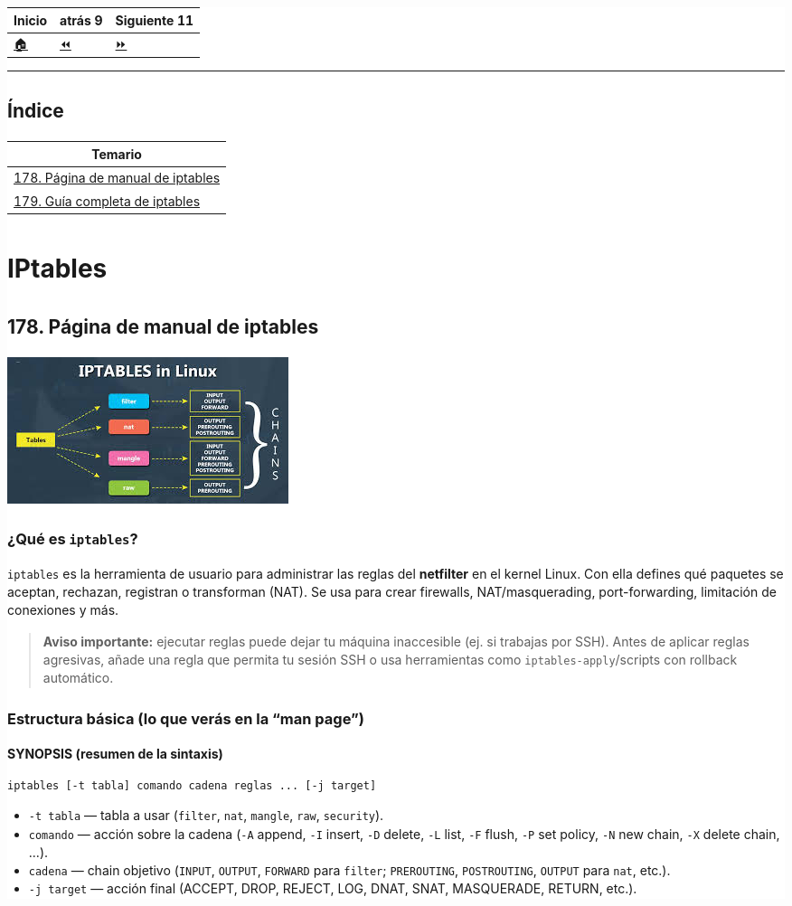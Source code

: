 | **Inicio**         | **atrás 9**             | **Siguiente 11**                |
| ------------------ | ----------------------- | ------------------------------- |
| [🏠](../README.md) | [⏪](./7_9_Nslookup.md) | [⏩](./7_11_Packet_Sniffers.md) |

---

## **Índice**

| Temario                                                                |
| ---------------------------------------------------------------------- |
| [178. Página de manual de iptables](#178-página-de-manual-de-iptables) |
| [179. Guía completa de iptables](#179-guía-completa-de-iptables)       |

# **IPtables**

## **178. Página de manual de iptables**

![IPtables](/img/7_Troubleshooting_Tools/IPtables.jpg "IPtables")

### ¿Qué es `iptables`?

`iptables` es la herramienta de usuario para administrar las reglas del **netfilter** en el kernel Linux. Con ella defines qué paquetes se aceptan, rechazan, registran o transforman (NAT). Se usa para crear firewalls, NAT/masquerading, port-forwarding, limitación de conexiones y más.

> **Aviso importante:** ejecutar reglas puede dejar tu máquina inaccesible (ej. si trabajas por SSH). Antes de aplicar reglas agresivas, añade una regla que permita tu sesión SSH o usa herramientas como `iptables-apply`/scripts con rollback automático.

### Estructura básica (lo que verás en la “man page”)

**SYNOPSIS (resumen de la sintaxis)**

```
iptables [-t tabla] comando cadena reglas ... [-j target]
```

- `-t tabla` — tabla a usar (`filter`, `nat`, `mangle`, `raw`, `security`).
- `comando` — acción sobre la cadena (`-A` append, `-I` insert, `-D` delete, `-L` list, `-F` flush, `-P` set policy, `-N` new chain, `-X` delete chain, ...).
- `cadena` — chain objetivo (`INPUT`, `OUTPUT`, `FORWARD` para `filter`; `PREROUTING`, `POSTROUTING`, `OUTPUT` para `nat`, etc.).
- `-j target` — acción final (ACCEPT, DROP, REJECT, LOG, DNAT, SNAT, MASQUERADE, RETURN, etc.).
